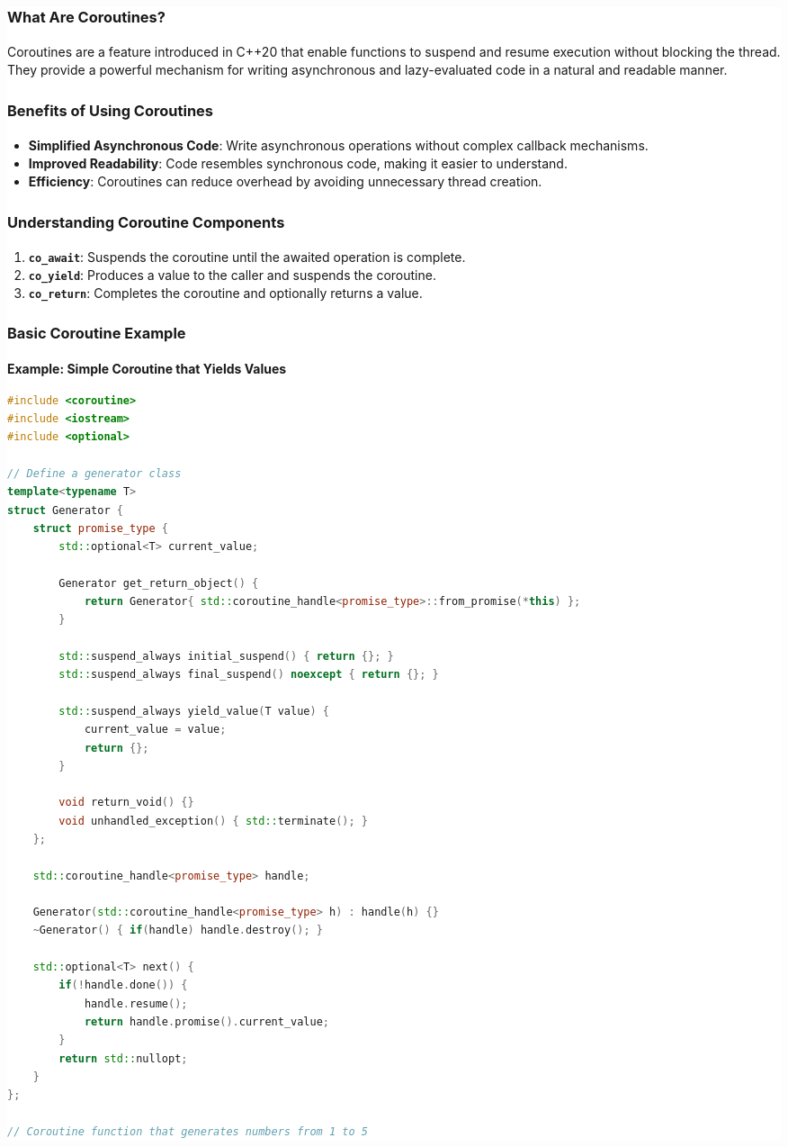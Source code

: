 ### What Are Coroutines?

Coroutines are a feature introduced in C++20 that enable functions to suspend and resume execution without blocking the thread. They provide a powerful mechanism for writing asynchronous and lazy-evaluated code in a natural and readable manner.

### Benefits of Using Coroutines

- **Simplified Asynchronous Code**: Write asynchronous operations without complex callback mechanisms.
- **Improved Readability**: Code resembles synchronous code, making it easier to understand.
- **Efficiency**: Coroutines can reduce overhead by avoiding unnecessary thread creation.

### Understanding Coroutine Components

1. **`co_await`**: Suspends the coroutine until the awaited operation is complete.
2. **`co_yield`**: Produces a value to the caller and suspends the coroutine.
3. **`co_return`**: Completes the coroutine and optionally returns a value.

### Basic Coroutine Example

**Example: Simple Coroutine that Yields Values**

```cpp
#include <coroutine>
#include <iostream>
#include <optional>

// Define a generator class
template<typename T>
struct Generator {
    struct promise_type {
        std::optional<T> current_value;

        Generator get_return_object() {
            return Generator{ std::coroutine_handle<promise_type>::from_promise(*this) };
        }

        std::suspend_always initial_suspend() { return {}; }
        std::suspend_always final_suspend() noexcept { return {}; }

        std::suspend_always yield_value(T value) {
            current_value = value;
            return {};
        }

        void return_void() {}
        void unhandled_exception() { std::terminate(); }
    };

    std::coroutine_handle<promise_type> handle;

    Generator(std::coroutine_handle<promise_type> h) : handle(h) {}
    ~Generator() { if(handle) handle.destroy(); }

    std::optional<T> next() {
        if(!handle.done()) {
            handle.resume();
            return handle.promise().current_value;
        }
        return std::nullopt;
    }
};

// Coroutine function that generates numbers from 1 to 5
```